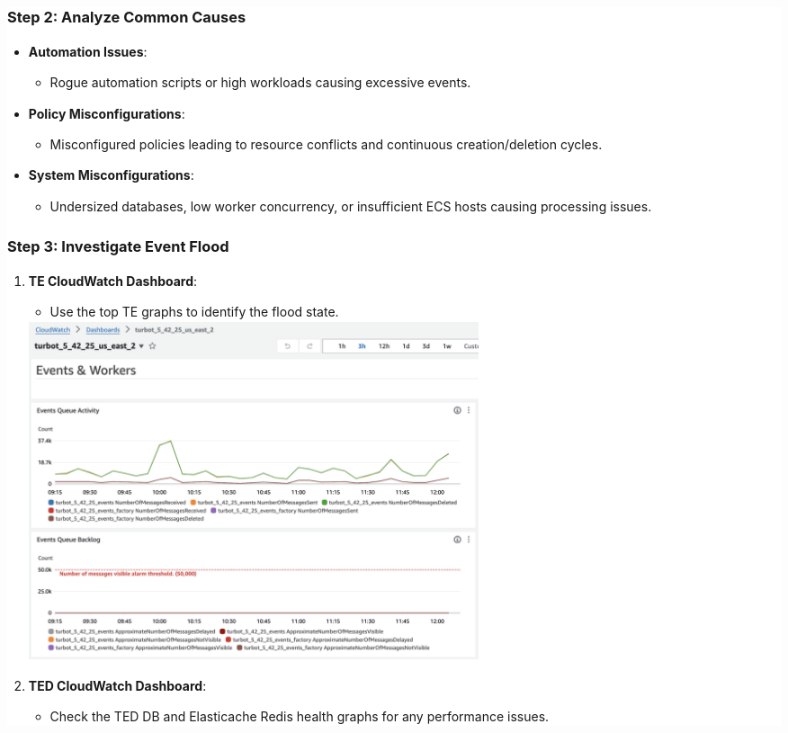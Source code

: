 ### Step 2: Analyze Common Causes

- **Automation Issues**:
  - Rogue automation scripts or high workloads causing excessive events.

- **Policy Misconfigurations**:
  - Misconfigured policies leading to resource conflicts and continuous creation/deletion cycles.

- **System Misconfigurations**:
  - Undersized databases, low worker concurrency, or insufficient ECS hosts causing processing issues.

### Step 3: Investigate Event Flood

1. **TE CloudWatch Dashboard**:
   - Use the top TE graphs to identify the flood state.

   <img src="images/event_flood/event_flood_cloudwatch_alarms_dashboard.png" alt="Event Flood Cloudwatch Alarm" width="500"/>

2. **TED CloudWatch Dashboard**:
   - Check the TED DB and Elasticache Redis health graphs for any performance issues.
